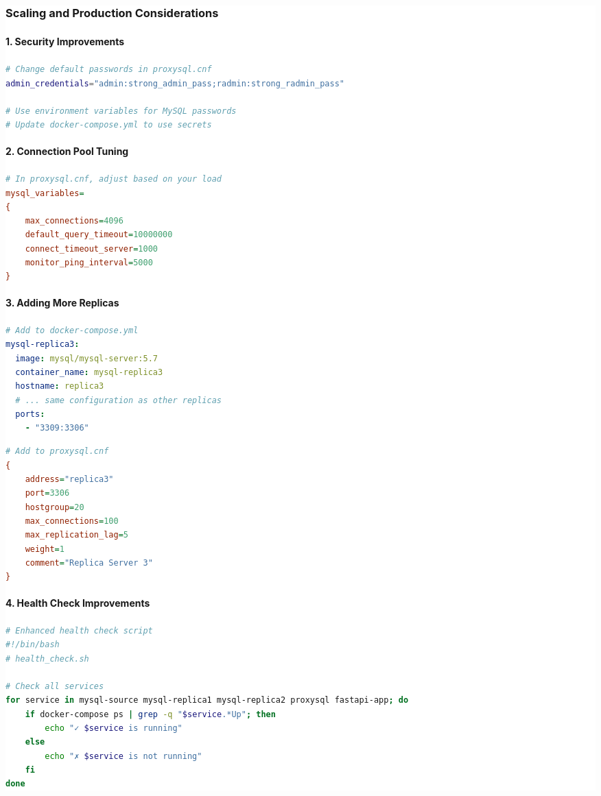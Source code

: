 ### Scaling and Production Considerations

#### 1. Security Improvements

```bash
# Change default passwords in proxysql.cnf
admin_credentials="admin:strong_admin_pass;radmin:strong_radmin_pass"

# Use environment variables for MySQL passwords
# Update docker-compose.yml to use secrets
```

#### 2. Connection Pool Tuning

```ini
# In proxysql.cnf, adjust based on your load
mysql_variables=
{
    max_connections=4096
    default_query_timeout=10000000
    connect_timeout_server=1000
    monitor_ping_interval=5000
}
```

#### 3. Adding More Replicas

```yaml
# Add to docker-compose.yml
mysql-replica3:
  image: mysql/mysql-server:5.7
  container_name: mysql-replica3
  hostname: replica3
  # ... same configuration as other replicas
  ports:
    - "3309:3306"
```

```ini
# Add to proxysql.cnf
{
    address="replica3"
    port=3306
    hostgroup=20
    max_connections=100
    max_replication_lag=5
    weight=1
    comment="Replica Server 3"
}
```

#### 4. Health Check Improvements

```bash
# Enhanced health check script
#!/bin/bash
# health_check.sh

# Check all services
for service in mysql-source mysql-replica1 mysql-replica2 proxysql fastapi-app; do
    if docker-compose ps | grep -q "$service.*Up"; then
        echo "✓ $service is running"
    else
        echo "✗ $service is not running"
    fi
done

```